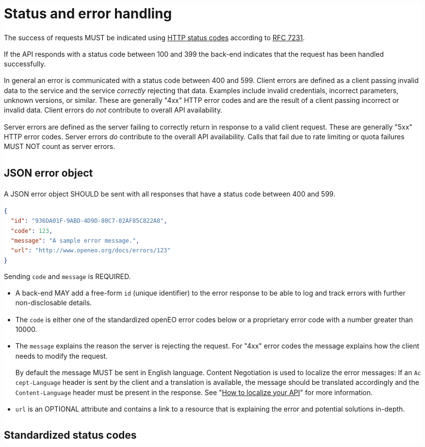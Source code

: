 # Status and error handling

The success of requests MUST be indicated using [HTTP status codes](https://tools.ietf.org/html/rfc7231#section-6) according to [RFC 7231](https://tools.ietf.org/html/rfc7231).

If the API responds with a status code between 100 and 399 the back-end indicates that the request has been handled successfully.

In general an error is communicated with a status code between 400 and 599. Client errors are defined as a client passing invalid data to the service and the service *correctly* rejecting that data. Examples include invalid credentials, incorrect parameters, unknown versions, or similar. These are generally "4xx" HTTP error codes and are the result of a client passing incorrect or invalid data. Client errors do *not* contribute to overall API availability. 

Server errors are defined as the server failing to correctly return in response to a valid client request. These are generally "5xx" HTTP error codes. Server errors *do* contribute to the overall API availability. Calls that fail due to rate limiting or quota failures MUST NOT count as server errors. 

## JSON error object

A JSON error object SHOULD be sent with all responses that have a status code between 400 and 599.

``` json
{
  "id": "936DA01F-9ABD-4D9D-80C7-02AF85C822A8",
  "code": 123,
  "message": "A sample error message.",
  "url": "http://www.openeo.org/docs/errors/123"
}
```

Sending `code` and `message` is REQUIRED. 

* A back-end MAY add a free-form `id` (unique identifier) to the error response to be able to log and track errors with further non-disclosable details.

* The `code` is either one of the standardized openEO error codes below or a proprietary error code with a number greater than 10000.

* The `message` explains the reason the server is rejecting the request. For "4xx" error codes the message explains how the client needs to modify the request.

  By default the message MUST be sent in English language. Content Negotiation is used to localize the error messages: If an `Accept-Language` header is sent by the client and a translation is available, the message should be translated accordingly and the `Content-Language` header must be present in the response. See "[How to localize your API](http://apiux.com/2013/04/25/how-to-localize-your-api/)" for more information.

* `url` is an OPTIONAL attribute and contains a link to a resource that is explaining the error and potential solutions in-depth.

## Standardized status codes

